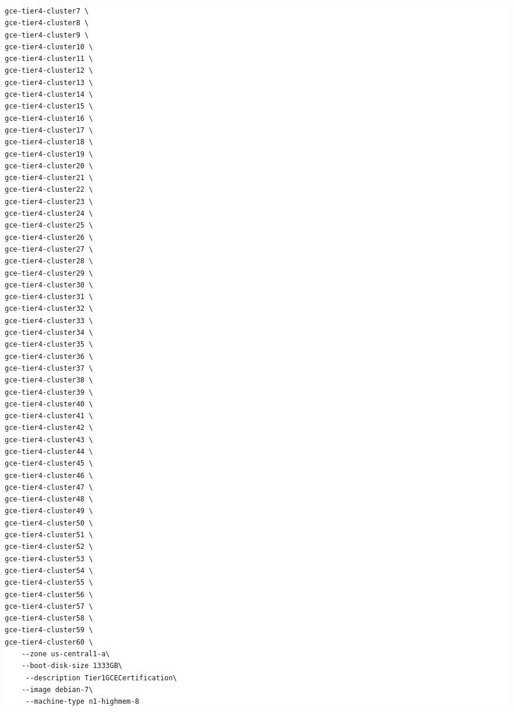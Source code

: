     gce-tier4-cluster7 \
    gce-tier4-cluster8 \
    gce-tier4-cluster9 \
    gce-tier4-cluster10 \
    gce-tier4-cluster11 \
    gce-tier4-cluster12 \
    gce-tier4-cluster13 \
    gce-tier4-cluster14 \
    gce-tier4-cluster15 \
    gce-tier4-cluster16 \
    gce-tier4-cluster17 \
    gce-tier4-cluster18 \
    gce-tier4-cluster19 \
    gce-tier4-cluster20 \
    gce-tier4-cluster21 \
    gce-tier4-cluster22 \
    gce-tier4-cluster23 \
    gce-tier4-cluster24 \
    gce-tier4-cluster25 \
    gce-tier4-cluster26 \
    gce-tier4-cluster27 \
    gce-tier4-cluster28 \
    gce-tier4-cluster29 \
    gce-tier4-cluster30 \
    gce-tier4-cluster31 \
    gce-tier4-cluster32 \
    gce-tier4-cluster33 \
    gce-tier4-cluster34 \
    gce-tier4-cluster35 \
    gce-tier4-cluster36 \
    gce-tier4-cluster37 \
    gce-tier4-cluster38 \
    gce-tier4-cluster39 \
    gce-tier4-cluster40 \
    gce-tier4-cluster41 \
    gce-tier4-cluster42 \
    gce-tier4-cluster43 \
    gce-tier4-cluster44 \
    gce-tier4-cluster45 \
    gce-tier4-cluster46 \
    gce-tier4-cluster47 \
    gce-tier4-cluster48 \
    gce-tier4-cluster49 \
    gce-tier4-cluster50 \
    gce-tier4-cluster51 \
    gce-tier4-cluster52 \
    gce-tier4-cluster53 \
    gce-tier4-cluster54 \
    gce-tier4-cluster55 \
    gce-tier4-cluster56 \
    gce-tier4-cluster57 \
    gce-tier4-cluster58 \
    gce-tier4-cluster59 \
    gce-tier4-cluster60 \
        --zone us-central1-a\
        --boot-disk-size 1333GB\
         --description Tier1GCECertification\
        --image debian-7\
         --machine-type n1-highmem-8
